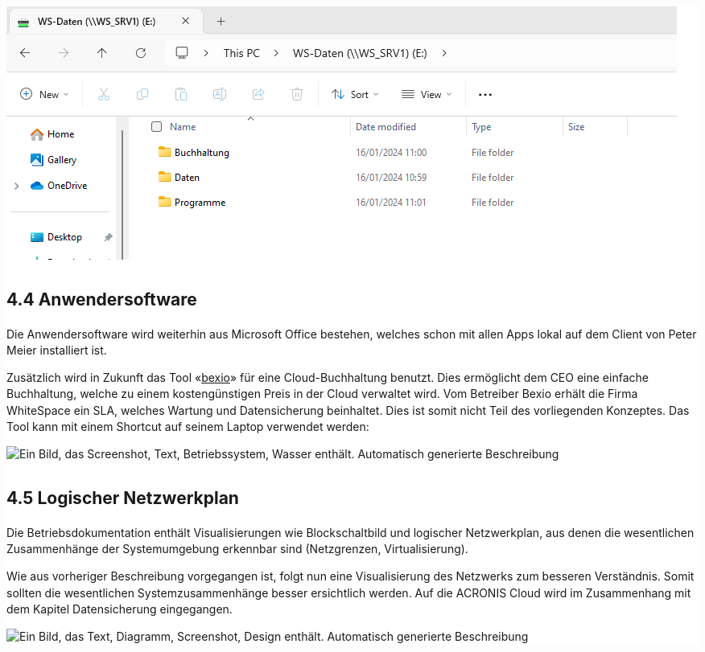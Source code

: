 ![](./media/image13.png)

## 4.4 Anwendersoftware

Die Anwendersoftware wird weiterhin aus Microsoft Office bestehen,
welches schon mit allen Apps lokal auf dem Client von Peter Meier
installiert ist.

Zusätzlich wird in Zukunft das Tool «[bexio](http://www.bexio.com/)» für
eine Cloud-Buchhaltung benutzt. Dies ermöglicht dem CEO eine einfache
Buchhaltung, welche zu einem kostengünstigen Preis in der Cloud
verwaltet wird. Vom Betreiber Bexio erhält die Firma WhiteSpace ein SLA,
welches Wartung und Datensicherung beinhaltet. Dies ist somit nicht Teil
des vorliegenden Konzeptes. Das Tool kann mit einem Shortcut auf seinem
Laptop verwendet werden:

![Ein Bild, das Screenshot, Text, Betriebssystem, Wasser enthält.
Automatisch generierte
Beschreibung](./media/image14.png)

## 4.5 Logischer Netzwerkplan

Die Betriebsdokumentation enthält Visualisierungen wie Blockschaltbild
und logischer Netzwerkplan, aus denen die wesentlichen Zusammenhänge der
Systemumgebung erkennbar sind (Netzgrenzen, Virtualisierung).

Wie aus vorheriger Beschreibung vorgegangen ist, folgt nun eine
Visualisierung des Netzwerks zum besseren Verständnis. Somit sollten die
wesentlichen Systemzusammenhänge besser ersichtlich werden. Auf die
ACRONIS Cloud wird im Zusammenhang mit dem Kapitel Datensicherung
eingegangen.

![Ein Bild, das Text, Diagramm, Screenshot, Design enthält. Automatisch
generierte
Beschreibung](./media/image15.png)
